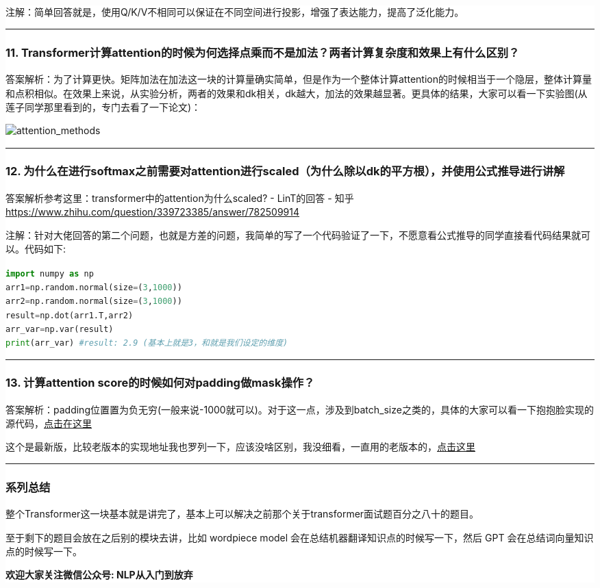 注解：简单回答就是，使用Q/K/V不相同可以保证在不同空间进行投影，增强了表达能力，提高了泛化能力。



******



### 11. Transformer计算attention的时候为何选择点乘而不是加法？两者计算复杂度和效果上有什么区别？

答案解析：为了计算更快。矩阵加法在加法这一块的计算量确实简单，但是作为一个整体计算attention的时候相当于一个隐层，整体计算量和点积相似。在效果上来说，从实验分析，两者的效果和dk相关，dk越大，加法的效果越显著。更具体的结果，大家可以看一下实验图(从莲子同学那里看到的，专门去看了一下论文)：

![attention_methods](/Users/zida/Documents/GitHub/NLP_ability/深度学习自然语言处理/Transformer/images/attention_methods.png)



******



### 12. 为什么在进行softmax之前需要对attention进行scaled（为什么除以dk的平方根），并使用公式推导进行讲解

答案解析参考这里：transformer中的attention为什么scaled? - LinT的回答 - 知乎
https://www.zhihu.com/question/339723385/answer/782509914

注解：针对大佬回答的第二个问题，也就是方差的问题，我简单的写了一个代码验证了一下，不愿意看公式推导的同学直接看代码结果就可以。代码如下:

```python 
import numpy as np 
arr1=np.random.normal(size=(3,1000))
arr2=np.random.normal(size=(3,1000))
result=np.dot(arr1.T,arr2)
arr_var=np.var(result)
print(arr_var) #result: 2.9 (基本上就是3，和就是我们设定的维度)
```



******



### 13. 计算attention score的时候如何对padding做mask操作？

答案解析：padding位置置为负无穷(一般来说-1000就可以)。对于这一点，涉及到batch_size之类的，具体的大家可以看一下抱抱脸实现的源代码，[点击在这里](https://github.com/huggingface/transformers/blob/aa6a29bc25b663e1311c5c4fb96b004cf8a6d2b6/src/transformers/modeling_bert.py#L720)

这个是最新版，比较老版本的实现地址我也罗列一下，应该没啥区别，我没细看，一直用的老版本的，[点击这里](https://github.com/DA-southampton/Read_Bert_Code/blob/0605619582f1bcd27144e2d76fac93cb16e44055/bert_read_step_to_step/transformers/modeling_bert.py#L607)



*******



### 系列总结

整个Transformer这一块基本就是讲完了，基本上可以解决之前那个关于transformer面试题百分之八十的题目。

至于剩下的题目会放在之后别的模块去讲，比如 wordpiece model 会在总结机器翻译知识点的时候写一下，然后 GPT 会在总结词向量知识点的时候写一下。



**欢迎大家关注微信公众号: NLP从入门到放弃**
